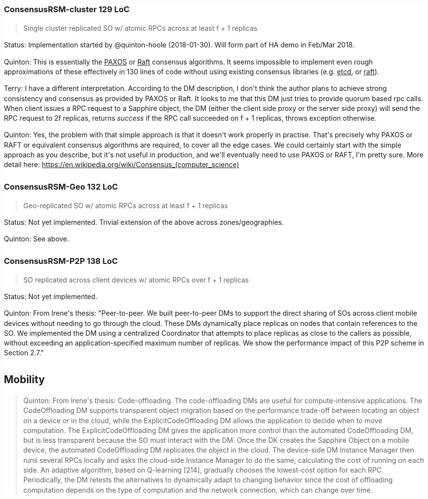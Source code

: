 ### ConsensusRSM-cluster 129 LoC

> Single cluster replicated SO w/ atomic RPCs across at least f + 1 replicas

Status: Implementation started by @quinton-hoole (2018-01-30).  Will form part of HA demo in Feb/Mar 2018.

Quinton: This is essentially the [PAXOS](https://en.wikipedia.org/wiki/Paxos_(computer_science)) or [Raft](https://en.wikipedia.org/wiki/Raft_(computer_science)) consensus algorithms.  It seems impossible to implement even rough approximations of these effectively in 130 lines of code without using existing consensus libraries (e.g. [etcd](https://github.com/coreos/etcd), or [raft](https://raft.github.io/)). 

Terry: I have a different interpretation. According to the DM description, I don't think the author plans to achieve strong consistency and consensus as provided by PAXOS or Raft. It looks to me that this DM just tries to provide quorum based rpc calls. When client issues a RPC request to a Sapphire object, the DM (either the client side proxy or the server side proxy) will send the RPC request to 2f replicas, returns *success* if the RPC call succeeded on f + 1 replicas, throws exception otherwise. 

Quinton: Yes, the problem with that simple approach is that it doesn't work properly in practise.  That's precisely why PAXOS or RAFT or equivalent consensus algorithms are required, to cover all the edge cases. We could certainly start with the simple approach as you describe, but it's not useful in production, and we'll eventually need to use PAXOS or RAFT, I'm pretty sure.  More detail here:  https://en.wikipedia.org/wiki/Consensus_(computer_science)

### ConsensusRSM-Geo 132 LoC

> Geo-replicated SO w/ atomic RPCs across at least f + 1 replicas

Status: Not yet implemented.  Trivial extension of the above across zones/geographies.

Quinton: See above.

### ConsensusRSM-P2P 138 LoC

> SO replicated across client devices w/ atomic RPCs over f + 1 replicas

Status: Not yet implemented.

Quinton: From Irene's thesis: "Peer-to-peer. We built peer-to-peer DMs to support the direct sharing of SOs across client mobile
devices without needing to go through the cloud. These DMs dynamically place replicas on nodes
that contain references to the SO. We implemented the DM using a centralized Coordinator that
attempts to place replicas as close to the callers as possible, without exceeding an application-specified
maximum number of replicas. We show the performance impact of this P2P scheme in Section 2.7."

## Mobility

> Quinton: From Irene's thesis: 
> Code-offloading. The code-offloading DMs are useful for compute-intensive applications. The
CodeOffloading DM supports transparent object migration based on the performance trade-off
between locating an object on a device or in the cloud, while the ExplicitCodeOffloading DM allows
the application to decide when to move computation. The ExplicitCodeOffloading DM gives the
application more control than the automated CodeOffloading DM, but is less transparent because
the SO must interact with the DM.
Once the DK creates the Sapphire Object on a mobile device, the automated CodeOffloading DM
replicates the object in the cloud. The device-side DM Instance Manager then runs several RPCs
locally and asks the cloud-side Instance Manager to do the same, calculating the cost of running
on each side. An adaptive algorithm, based on Q-learning [214], gradually chooses the lowest-cost
option for each RPC. Periodically, the DM retests the alternatives to dynamically adapt to changing
behavior since the cost of offloading computation depends on the type of computation and the
network connection, which can change over time.
